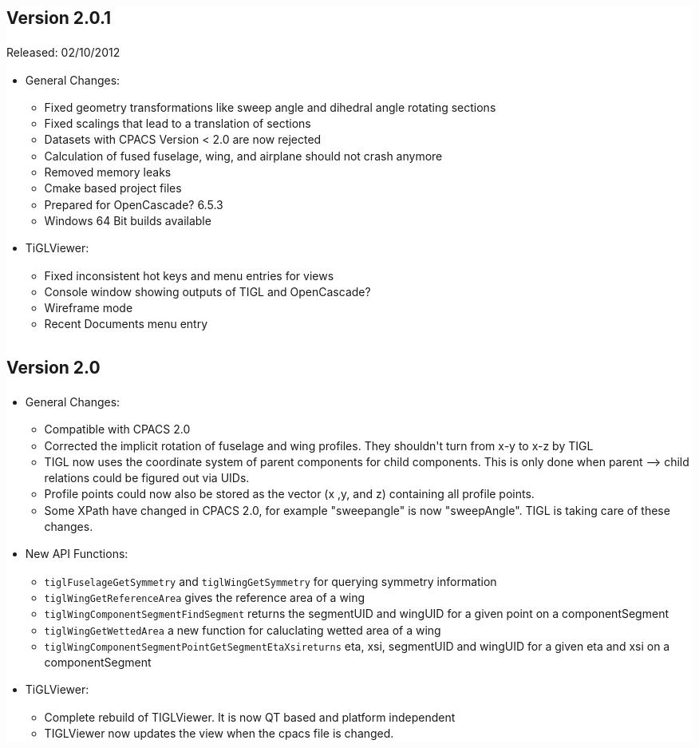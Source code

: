 
Version 2.0.1
-------------
Released: 02/10/2012

 - General Changes:

   - Fixed geometry transformations like sweep angle and dihedral angle rotating sections
   - Fixed scalings that lead to a translation of sections
   - Datasets with CPACS Version < 2.0 are now rejected
   - Calculation of fused fuselage, wing, and airplane should not crash anymore
   - Removed memory leaks
   - Cmake based project files
   - Prepared for OpenCascade? 6.5.3
   - Windows 64 Bit builds available
 
 - TiGLViewer:

   - Fixed inconsistent hot keys and menu entries for views
   - Console window showing outputs of TIGL and OpenCascade?
   - Wireframe mode
   - Recent Documents menu entry


Version 2.0
-----------

 - General Changes:

   - Compatible with CPACS 2.0
   - Corrected the implicit rotation of fuselage and wing profiles. They shouldn't turn from x-y to x-z by TIGL
   - TIGL now uses the coordinate system of parent components for child components. This is only done when parent --> child 
    relations could be figured out via UIDs.
   - Profile points could now also be stored as the vector (x ,y, and z) containing all profile points.
   - Some XPath have changed in CPACS 2.0, for example "sweepangle" is now "sweepAngle". TIGL is taking care of these changes.

 - New API Functions:

   - ``tiglFuselageGetSymmetry`` and ``tiglWingGetSymmetry`` for querying symmetry information
   - ``tiglWingGetReferenceArea`` gives the reference area of a wing
   - ``tiglWingComponentSegmentFindSegment`` returns the segmentUID and wingUID for a given point on a componentSegment
   - ``tiglWingGetWettedArea`` a new function for caluclating wetted area of a wing
   - ``tiglWingComponentSegmentPointGetSegmentEtaXsireturns`` eta, xsi, segmentUID and wingUID for a given eta and xsi on 
     a componentSegment
 
 - TiGLViewer:

   - Complete rebuild of TIGLViewer. It is now QT based and platform independent
   - TIGLViewer now updates the view when the cpacs file is changed.

